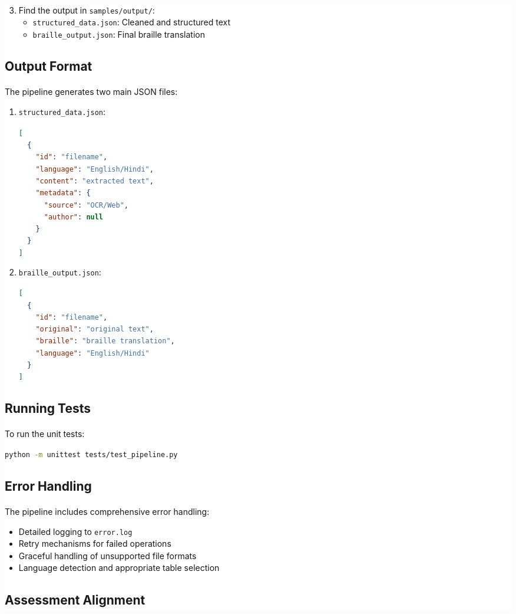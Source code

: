3. Find the output in `samples/output/`:
   - `structured_data.json`: Cleaned and structured text
   - `braille_output.json`: Final braille translation

## Output Format

The pipeline generates two main JSON files:

1. `structured_data.json`:
   ```json
   [
     {
       "id": "filename",
       "language": "English/Hindi",
       "content": "extracted text",
       "metadata": {
         "source": "OCR/Web",
         "author": null
       }
     }
   ]
   ```

2. `braille_output.json`:
   ```json
   [
     {
       "id": "filename",
       "original": "original text",
       "braille": "braille translation",
       "language": "English/Hindi"
     }
   ]
   ```

## Running Tests

To run the unit tests:
```bash
python -m unittest tests/test_pipeline.py
```

## Error Handling

The pipeline includes comprehensive error handling:
- Detailed logging to `error.log`
- Retry mechanisms for failed operations
- Graceful handling of unsupported file formats
- Language detection and appropriate table selection

## Assessment Alignment
